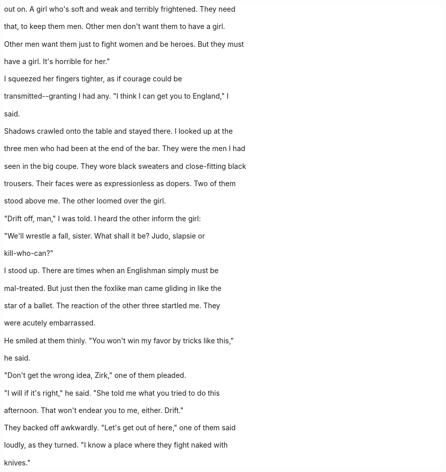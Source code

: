 out on. A girl who's soft and weak and terribly frightened. They need

that, to keep them men. Other men don't want them to have a girl.

Other men want them just to fight women and be heroes. But they must

have a girl. It's horrible for her."



I squeezed her fingers tighter, as if courage could be

transmitted--granting I had any. "I think I can get you to England," I

said.



Shadows crawled onto the table and stayed there. I looked up at the

three men who had been at the end of the bar. They were the men I had

seen in the big coupe. They wore black sweaters and close-fitting black

trousers. Their faces were as expressionless as dopers. Two of them

stood above me. The other loomed over the girl.



"Drift off, man," I was told. I heard the other inform the girl:

"We'll wrestle a fall, sister. What shall it be? Judo, slapsie or

kill-who-can?"



I stood up. There are times when an Englishman simply must be

mal-treated. But just then the foxlike man came gliding in like the

star of a ballet. The reaction of the other three startled me. They

were acutely embarrassed.



He smiled at them thinly. "You won't win my favor by tricks like this,"

he said.



"Don't get the wrong idea, Zirk," one of them pleaded.



"I will if it's right," he said. "She told me what you tried to do this

afternoon. That won't endear you to me, either. Drift."



They backed off awkwardly. "Let's get out of here," one of them said

loudly, as they turned. "I know a place where they fight naked with

knives."
